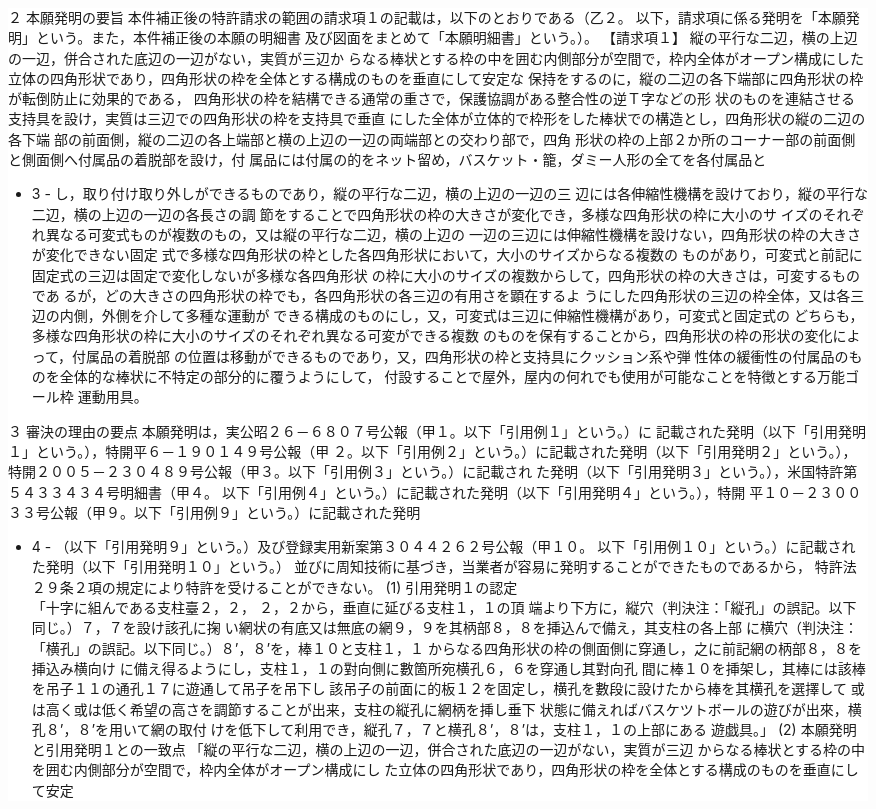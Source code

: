  ２ 本願発明の要旨 
本件補正後の特許請求の範囲の請求項１の記載は，以下のとおりである（乙２。
以下，請求項に係る発明を「本願発明」という。また，本件補正後の本願の明細書
及び図面をまとめて「本願明細書」という。）。 
【請求項１】 
 縦の平行な二辺，横の上辺の一辺，併合された底辺の一辺がない，実質が三辺か
らなる棒状とする枠の中を囲む内側部分が空間で，枠内全体がオープン構成にした
立体の四角形状であり，四角形状の枠を全体とする構成のものを垂直にして安定な
保持をするのに，縦の二辺の各下端部に四角形状の枠が転倒防止に効果的である，
四角形状の枠を結構できる通常の重さで，保護協調がある整合性の逆Ｔ字などの形
状のものを連結させる支持具を設け，実質は三辺での四角形状の枠を支持具で垂直
にした全体が立体的で枠形をした棒状での構造とし，四角形状の縦の二辺の各下端
部の前面側，縦の二辺の各上端部と横の上辺の一辺の両端部との交わり部で，四角
形状の枠の上部２か所のコーナー部の前面側と側面側へ付属品の着脱部を設け，付
属品には付属の的をネット留め，バスケット・籠，ダミー人形の全てを各付属品と
 - 3 - 
し，取り付け取り外しができるものであり，縦の平行な二辺，横の上辺の一辺の三
辺には各伸縮性機構を設けており，縦の平行な二辺，横の上辺の一辺の各長さの調
節をすることで四角形状の枠の大きさが変化でき，多様な四角形状の枠に大小のサ
イズのそれぞれ異なる可変式ものが複数のもの，又は縦の平行な二辺，横の上辺の
一辺の三辺には伸縮性機構を設けない，四角形状の枠の大きさが変化できない固定
式で多様な四角形状の枠とした各四角形状において，大小のサイズからなる複数の
ものがあり，可変式と前記に固定式の三辺は固定で変化しないが多様な各四角形状
の枠に大小のサイズの複数からして，四角形状の枠の大きさは，可変するものであ
るが，どの大きさの四角形状の枠でも，各四角形状の各三辺の有用さを顕在するよ
うにした四角形状の三辺の枠全体，又は各三辺の内側，外側を介して多種な運動が
できる構成のものにし，又，可変式は三辺に伸縮性機構があり，可変式と固定式の
どちらも，多様な四角形状の枠に大小のサイズのそれぞれ異なる可変ができる複数
のものを保有することから，四角形状の枠の形状の変化によって，付属品の着脱部
の位置は移動ができるものであり，又，四角形状の枠と支持具にクッション系や弾
性体の緩衝性の付属品のものを全体的な棒状に不特定の部分的に覆うようにして，
付設することで屋外，屋内の何れでも使用が可能なことを特徴とする万能ゴール枠
運動用具。 
 
３ 審決の理由の要点 
 本願発明は，実公昭２６－６８０７号公報（甲１。以下「引用例１」という。）に
記載された発明（以下「引用発明１」という。），特開平６－１９０１４９号公報（甲
２。以下「引用例２」という。）に記載された発明（以下「引用発明２」という。），
特開２００５－２３０４８９号公報（甲３。以下「引用例３」という。）に記載され
た発明（以下「引用発明３」という。），米国特許第５４３３４３４号明細書（甲４。
以下「引用例４」という。）に記載された発明（以下「引用発明４」という。），特開
平１０－２３００３３号公報（甲９。以下「引用例９」という。）に記載された発明
 - 4 - 
（以下「引用発明９」という。）及び登録実用新案第３０４４２６２号公報（甲１０。
以下「引用例１０」という。）に記載された発明（以下「引用発明１０」という。）
並びに周知技術に基づき，当業者が容易に発明することができたものであるから，
特許法２９条２項の規定により特許を受けることができない。 
 (1) 引用発明１の認定  
「十字に組んである支柱臺２，２， ２，２から，垂直に延びる支柱１，１の頂
端より下方に，縦穴（判決注：「縦孔」の誤記。以下同じ。）７，７を設け該孔に掬
い網状の有底又は無底の網９，９を其柄部８，８を挿込んで備え，其支柱の各上部
に横穴（判決注：「横孔」の誤記。以下同じ。）８’，８’を，棒１０と支柱１，１
からなる四角形状の枠の側面側に穿通し，之に前記網の柄部８，８を挿込み横向け
に備え得るようにし，支柱１，１の對向側に數箇所宛横孔６，６を穿通し其對向孔
間に棒１０を挿架し，其棒には該棒を吊子１１の通孔１７に遊通して吊子を吊下し
該吊子の前面に的板１２を固定し，横孔を數段に設けたから棒を其横孔を選擇して
或は高く或は低く希望の高さを調節することが出来，支柱の縦孔に網柄を挿し垂下
状態に備えればバスケツトボールの遊びが出來，横孔８’，８’を用いて網の取付
けを低下して利用でき，縦孔７，７と横孔８’，８’は，支柱１，１の上部にある
遊戯具。」 
 (2) 本願発明と引用発明１との一致点 
「縦の平行な二辺，横の上辺の一辺，併合された底辺の一辺がない，実質が三辺
からなる棒状とする枠の中を囲む内側部分が空間で，枠内全体がオープン構成にし
た立体の四角形状であり，四角形状の枠を全体とする構成のものを垂直にして安定